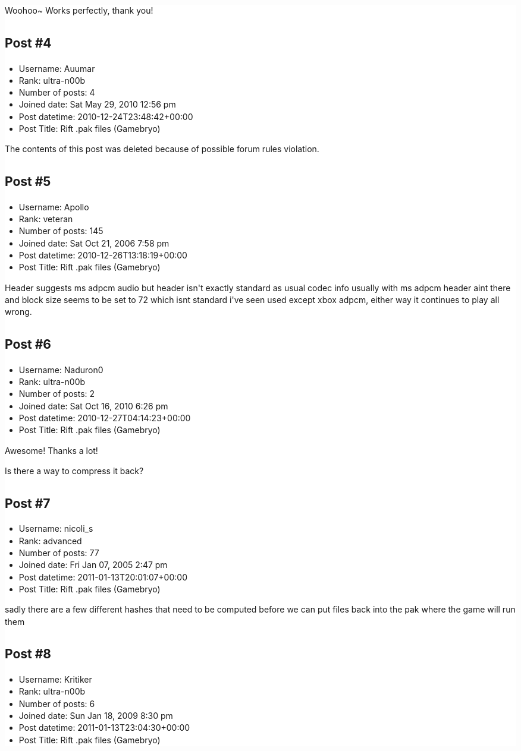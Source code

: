Woohoo~ Works perfectly, thank you!
## Post #4
- Username: Auumar
- Rank: ultra-n00b
- Number of posts: 4
- Joined date: Sat May 29, 2010 12:56 pm
- Post datetime: 2010-12-24T23:48:42+00:00
- Post Title: Rift .pak files (Gamebryo)

The contents of this post was deleted because of possible forum rules violation.
## Post #5
- Username: Apollo
- Rank: veteran
- Number of posts: 145
- Joined date: Sat Oct 21, 2006 7:58 pm
- Post datetime: 2010-12-26T13:18:19+00:00
- Post Title: Rift .pak files (Gamebryo)

Header suggests ms adpcm audio but header isn't exactly standard as usual codec info usually with ms adpcm header aint there and block size seems to be set to 72 which isnt standard i've seen used except xbox adpcm, either way it continues to play all wrong.
## Post #6
- Username: Naduron0
- Rank: ultra-n00b
- Number of posts: 2
- Joined date: Sat Oct 16, 2010 6:26 pm
- Post datetime: 2010-12-27T04:14:23+00:00
- Post Title: Rift .pak files (Gamebryo)

Awesome! Thanks a lot!   

Is there a way to compress it back?
## Post #7
- Username: nicoli_s
- Rank: advanced
- Number of posts: 77
- Joined date: Fri Jan 07, 2005 2:47 pm
- Post datetime: 2011-01-13T20:01:07+00:00
- Post Title: Rift .pak files (Gamebryo)

sadly there are a few different hashes that need to be computed before we can put files back into the pak where the game will run them
## Post #8
- Username: Kritiker
- Rank: ultra-n00b
- Number of posts: 6
- Joined date: Sun Jan 18, 2009 8:30 pm
- Post datetime: 2011-01-13T23:04:30+00:00
- Post Title: Rift .pak files (Gamebryo)
